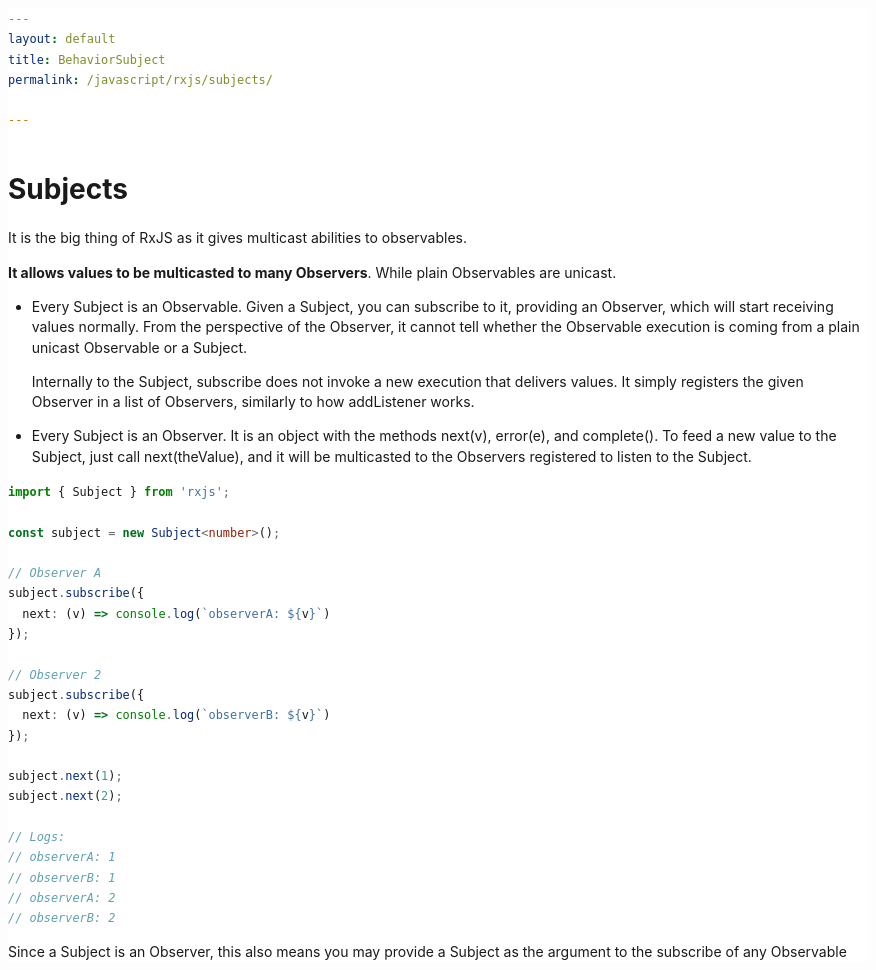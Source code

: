 ```yaml
---
layout: default
title: BehaviorSubject
permalink: /javascript/rxjs/subjects/

---
```



# Subjects

It is the big thing of RxJS as it gives multicast abilities to observables.

**It allows values to be multicasted to many Observers**. While plain Observables are unicast.

- Every Subject is an Observable. Given a Subject, you can subscribe to it, providing an Observer, which will start receiving values normally. From the perspective of the Observer, it cannot tell whether the Observable execution is coming from a plain unicast Observable or a Subject.

  Internally to the Subject, subscribe does not invoke a new execution that delivers values. It simply registers the given Observer in a list of Observers, similarly to how addListener works.

- Every Subject is an Observer. It is an object with the methods next(v), error(e), and complete(). To feed a new value to the Subject, just call next(theValue), and it will be multicasted to the Observers registered to listen to the Subject.

```typescript
import { Subject } from 'rxjs';
 
const subject = new Subject<number>();

// Observer A
subject.subscribe({
  next: (v) => console.log(`observerA: ${v}`)
});

// Observer 2
subject.subscribe({
  next: (v) => console.log(`observerB: ${v}`)
});
 
subject.next(1);
subject.next(2);
 
// Logs:
// observerA: 1
// observerB: 1
// observerA: 2
// observerB: 2
```

Since a Subject is an Observer, this also means you may provide a Subject as the argument to the subscribe of any Observable
